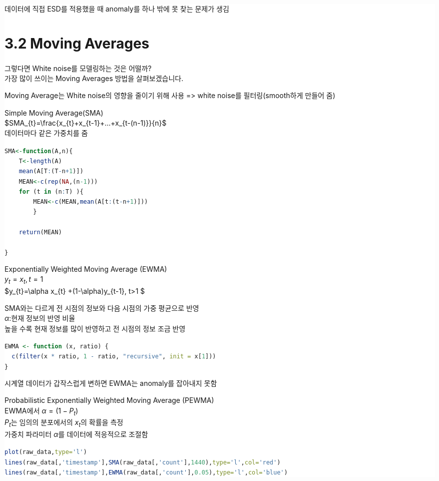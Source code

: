 
데이터에 직접 ESD를 적용했을 때 anomaly를 하나 밖에 못 찾는 문제가 생김

# 3.2 Moving Averages

그렇다면 White noise를 모델링하는 것은 어떨까?<br>
가장 많이 쓰이는 Moving Averages 방법을 살펴보겠습니다.

Moving Average는 White noise의 영향을 줄이기 위해 사용 => white noise를 필터링(smooth하게 만들어 줌)

Simple Moving Average(SMA)<br>
$SMA_{t}=\frac{x_{t}+x_{t-1}+...+x_{t-(n-1)}}{n}$<br>
데이터마다 같은 가중치를 줌


```R
SMA<-function(A,n){
    T<-length(A)
    mean(A[T:(T-n+1)])
    MEAN<-c(rep(NA,(n-1)))
    for (t in (n:T) ){
        MEAN<-c(MEAN,mean(A[t:(t-n+1)]))
        }
    
    return(MEAN)
        
}
```

Exponentially Weighted Moving Average (EWMA)<br>
$y_{t}=x_{t},  t=1$<br>
$y_{t}=\alpha x_{t} +(1-\alpha)y_{t-1}, t>1 $

SMA와는 다르게 전 시점의 정보와 다음 시점의 가중 평균으로 반영<br>
$\alpha$:현재 정보의 반영 비율<br>
높을 수록 현재 정보를 많이 반영하고 전 시점의 정보 조금 반영 


```R
EWMA <- function (x, ratio) {
  c(filter(x * ratio, 1 - ratio, "recursive", init = x[1]))
}
```

시계열 데이터가 갑작스럽게 변하면 EWMA는 anomaly를 잡아내지 못함 

Probabilistic Exponentially Weighted Moving Average (PEWMA)<br>
EWMA에서 $\alpha=(1-P_{t})$<br>
$P_{t}$는 임의의 분포에서의 $x_{t}$의 확률을 측정<br>
가중치 파라미터 $\alpha$를 데이터에 적응적으로 조절함


```R
plot(raw_data,type='l')
lines(raw_data[,'timestamp'],SMA(raw_data[,'count'],1440),type='l',col='red')
lines(raw_data[,'timestamp'],EWMA(raw_data[,'count'],0.05),type='l',col='blue')
```
